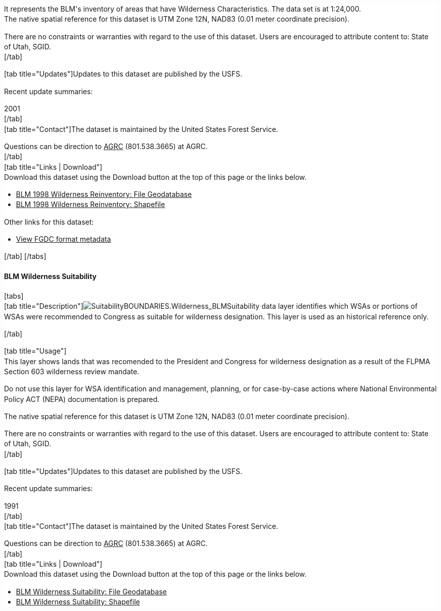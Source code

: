 <p>It represents the BLM's inventory of areas that have Wilderness Characteristics. The data set is at 1:24,000.<br />
The native spatial reference for this dataset is UTM Zone 12N, NAD83 (0.01 meter coordinate precision).</p>
<p>There are no constraints or warranties with regard to the use of this dataset. Users are encouraged to attribute content to: State of Utah, SGID.<br />
[/tab]</p>
<p>[tab title="Updates"]Updates to this dataset are published by the USFS.</p>
<p>Recent update summaries:</p>
<p>2001<br />
[/tab]<br />
[tab title="Contact"]The dataset is maintained by the United States Forest Service.</p>
<p>Questions can be direction to <a href="mailto:agrc@utah.gov">AGRC</a> (801.538.3665) at AGRC.<br />
[/tab]<br />
[tab title="Links | Download"]<br />
Download this dataset using the Download button at the top of this page or the links below.</p>
<ul>
<li><a href="ftp://ftp.agrc.utah.gov/UtahSGID_Vector/UTM12_NAD83/BOUNDARIES/UnpackagedData/Wilderness_BLM98Reinventory/_Statewide/Wilderness_BLM98Reinventory_gdb.zip">BLM 1998 Wilderness Reinventory: File Geodatabase</a></li>
<li><a href="ftp://ftp.agrc.utah.gov/UtahSGID_Vector/UTM12_NAD83/BOUNDARIES/UnpackagedData/Wilderness_BLM98Reinventory/_Statewide/Wilderness_BLM98Reinventory_shp.zip">BLM 1998 Wilderness Reinventory: Shapefile</a></li>
</ul>
<p>Other links for this dataset:</p>
<ul>
<li><a href="ftp://ftp.agrc.utah.gov/SGID93_Vector/NAD83/MetadataHTML/SGID93_BOUNDARIES_Wilderness_BLM98Reinventory.html">View FGDC format metadata</a></li>
</ul>
<p>[/tab] [/tabs]</p>
<h4 class="product">BLM Wilderness Suitability</h4>
<p>[tabs]<br />
[tab title="Description"]<img class="productImage-Thumb" src="http://gis.utah.gov/gallery/sgid/wilderness_blm-suitability-boundaries-ut.jpg" alt="Suitability" />BOUNDARIES.Wilderness_BLMSuitability data layer identifies which WSAs or portions of WSAs were recommended to Congress as suitable for wilderness designation. This layer is used as an historical reference only.
<div class="clear"></div>
<p>  [/tab]</p>
<p>[tab title="Usage"]<br />
This layer shows lands that was recomended to the President and Congress for wilderness designation as a result of the FLPMA Section 603 wilderness review mandate.</p>
<p>Do not use this layer for WSA identification and management, planning, or for case-by-case actions where National Environmental Policy ACT (NEPA) documentation is prepared.</p>
<p>The native spatial reference for this dataset is UTM Zone 12N, NAD83 (0.01 meter coordinate precision).</p>
<p>There are no constraints or warranties with regard to the use of this dataset. Users are encouraged to attribute content to: State of Utah, SGID.<br />
[/tab]</p>
<p>[tab title="Updates"]Updates to this dataset are published by the USFS.</p>
<p>Recent update summaries:</p>
<p>1991<br />
[/tab]<br />
[tab title="Contact"]The dataset is maintained by the United States Forest Service.</p>
<p>Questions can be direction to <a href="mailto:agrc@utah.gov">AGRC</a> (801.538.3665) at AGRC.<br />
[/tab]<br />
[tab title="Links | Download"]<br />
Download this dataset using the Download button at the top of this page or the links below.</p>
<ul>
<li><a href="ftp://ftp.agrc.utah.gov/UtahSGID_Vector/UTM12_NAD83/BOUNDARIES/UnpackagedData/Wilderness_BLMSuitability/_Statewide/Wilderness_BLMSuitability_gdb.zip">BLM Wilderness Suitability: File Geodatabase</a></li>
<li><a href="ftp://ftp.agrc.utah.gov/UtahSGID_Vector/UTM12_NAD83/BOUNDARIES/UnpackagedData/Wilderness_BLMSuitability/_Statewide/Wilderness_BLMSuitability_shp.zip">BLM Wilderness Suitability: Shapefile</a></li>